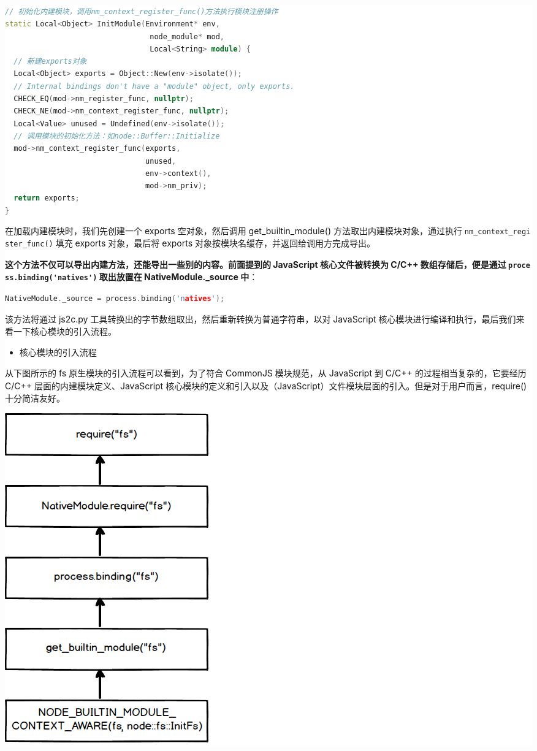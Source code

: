 ```c++
// 初始化内建模块，调用nm_context_register_func()方法执行模块注册操作
static Local<Object> InitModule(Environment* env,
                                 node_module* mod,
                                 Local<String> module) {
  // 新建exports对象
  Local<Object> exports = Object::New(env->isolate());
  // Internal bindings don't have a "module" object, only exports.
  CHECK_EQ(mod->nm_register_func, nullptr);
  CHECK_NE(mod->nm_context_register_func, nullptr);
  Local<Value> unused = Undefined(env->isolate());
  // 调用模块的初始化方法：如node::Buffer::Initialize
  mod->nm_context_register_func(exports,
                                unused,
                                env->context(),
                                mod->nm_priv);
  return exports;
}
```

在加载内建模块时，我们先创建一个 exports 空对象，然后调用 get_builtin_module() 方法取出内建模块对象，通过执行 `nm_context_register_func()` 填充 exports 对象，最后将 exports 对象按模块名缓存，并返回给调用方完成导出。

**这个方法不仅可以导出内建方法，还能导出一些别的内容。前面提到的 JavaScript 核心文件被转换为 C/C++ 数组存储后，便是通过 `process.binding('natives')` 取出放置在 NativeModule._source 中**：

```c++
NativeModule._source = process.binding('natives');
```

该方法将通过 js2c.py 工具转换出的字节数组取出，然后重新转换为普通字符串，以对 JavaScript 核心模块进行编译和执行，最后我们来看一下核心模块的引入流程。

- 核心模块的引入流程

从下图所示的 fs 原生模块的引入流程可以看到，为了符合 CommonJS 模块规范，从 JavaScript 到 C/C++ 的过程相当复杂的，它要经历 C/C++ 层面的内建模块定义、JavaScript 核心模块的定义和引入以及（JavaScript）文件模块层面的引入。但是对于用户而言，require() 十分简洁友好。

![require-fs-module](require-fs-module.png)
